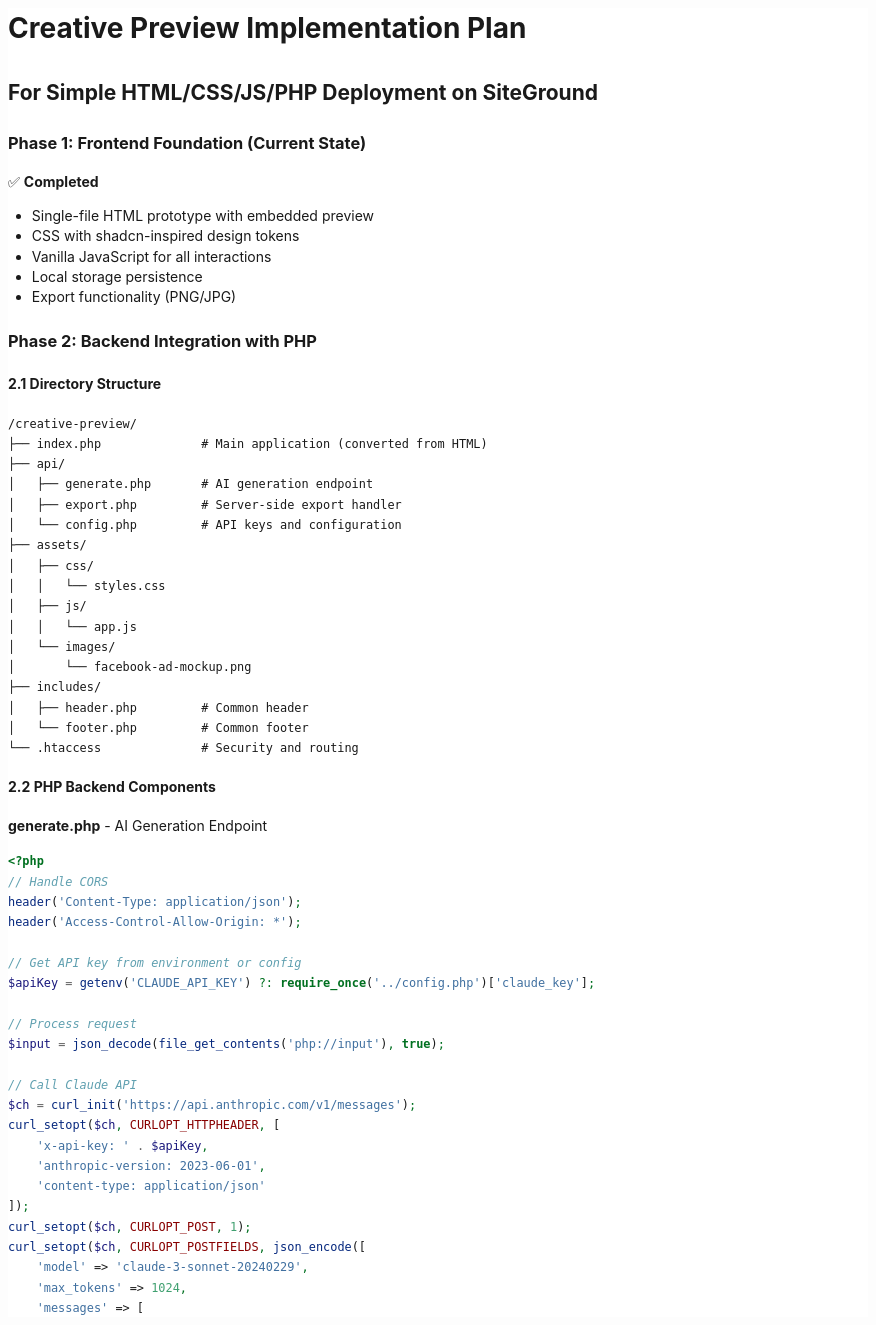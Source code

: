 # Creative Preview Implementation Plan
## For Simple HTML/CSS/JS/PHP Deployment on SiteGround

### Phase 1: Frontend Foundation (Current State)
✅ **Completed**
- Single-file HTML prototype with embedded preview
- CSS with shadcn-inspired design tokens
- Vanilla JavaScript for all interactions
- Local storage persistence
- Export functionality (PNG/JPG)

### Phase 2: Backend Integration with PHP

#### 2.1 Directory Structure
```
/creative-preview/
├── index.php              # Main application (converted from HTML)
├── api/
│   ├── generate.php       # AI generation endpoint
│   ├── export.php         # Server-side export handler
│   └── config.php         # API keys and configuration
├── assets/
│   ├── css/
│   │   └── styles.css
│   ├── js/
│   │   └── app.js
│   └── images/
│       └── facebook-ad-mockup.png
├── includes/
│   ├── header.php         # Common header
│   └── footer.php         # Common footer
└── .htaccess              # Security and routing
```

#### 2.2 PHP Backend Components

**generate.php** - AI Generation Endpoint
```php
<?php
// Handle CORS
header('Content-Type: application/json');
header('Access-Control-Allow-Origin: *');

// Get API key from environment or config
$apiKey = getenv('CLAUDE_API_KEY') ?: require_once('../config.php')['claude_key'];

// Process request
$input = json_decode(file_get_contents('php://input'), true);

// Call Claude API
$ch = curl_init('https://api.anthropic.com/v1/messages');
curl_setopt($ch, CURLOPT_HTTPHEADER, [
    'x-api-key: ' . $apiKey,
    'anthropic-version: 2023-06-01',
    'content-type: application/json'
]);
curl_setopt($ch, CURLOPT_POST, 1);
curl_setopt($ch, CURLOPT_POSTFIELDS, json_encode([
    'model' => 'claude-3-sonnet-20240229',
    'max_tokens' => 1024,
    'messages' => [
```